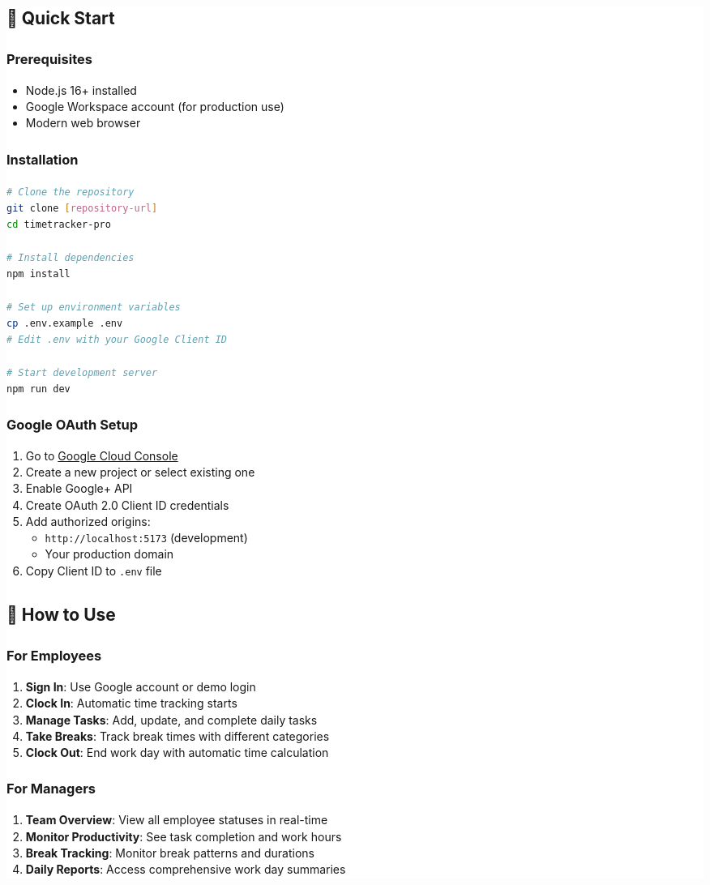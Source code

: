 ## 🚀 Quick Start

### Prerequisites
- Node.js 16+ installed
- Google Workspace account (for production use)
- Modern web browser

### Installation
```bash
# Clone the repository
git clone [repository-url]
cd timetracker-pro

# Install dependencies
npm install

# Set up environment variables
cp .env.example .env
# Edit .env with your Google Client ID

# Start development server
npm run dev
```

### Google OAuth Setup
1. Go to [Google Cloud Console](https://console.developers.google.com/)
2. Create a new project or select existing one
3. Enable Google+ API
4. Create OAuth 2.0 Client ID credentials
5. Add authorized origins:
   - `http://localhost:5173` (development)
   - Your production domain
6. Copy Client ID to `.env` file

## 📱 How to Use

### For Employees
1. **Sign In**: Use Google account or demo login
2. **Clock In**: Automatic time tracking starts
3. **Manage Tasks**: Add, update, and complete daily tasks
4. **Take Breaks**: Track break times with different categories
5. **Clock Out**: End work day with automatic time calculation

### For Managers
1. **Team Overview**: View all employee statuses in real-time
2. **Monitor Productivity**: See task completion and work hours
3. **Break Tracking**: Monitor break patterns and durations
4. **Daily Reports**: Access comprehensive work day summaries
